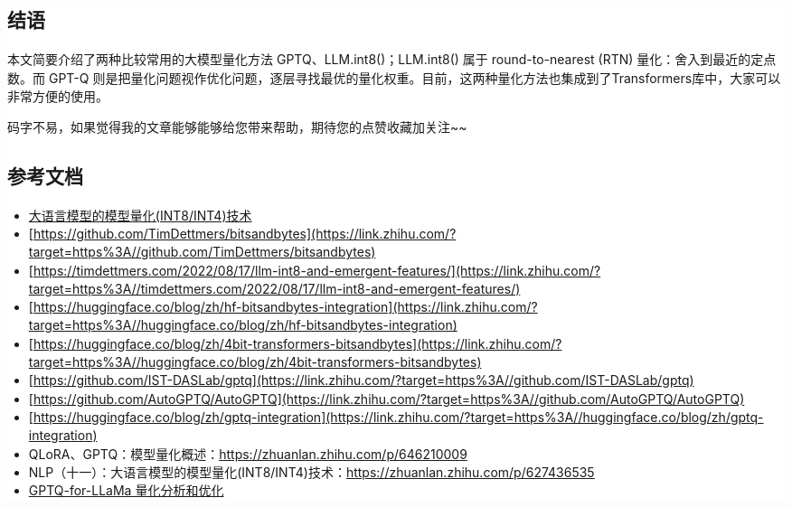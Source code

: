 ## 结语

本文简要介绍了两种比较常用的大模型量化方法 GPTQ、LLM.int8()；LLM.int8() 属于 round-to-nearest (RTN) 量化：舍入到最近的定点数。而 GPT-Q 则是把量化问题视作优化问题，逐层寻找最优的量化权重。目前，这两种量化方法也集成到了Transformers库中，大家可以非常方便的使用。

码字不易，如果觉得我的文章能够能够给您带来帮助，期待您的点赞收藏加关注~~

## 参考文档

- [大语言模型的模型量化(INT8/INT4)技术](https://zhuanlan.zhihu.com/p/627436535)
- [https://github.com/TimDettmers/bitsandbytes](https://link.zhihu.com/?target=https%3A//github.com/TimDettmers/bitsandbytes)
- [https://timdettmers.com/2022/08/17/llm-int8-and-emergent-features/](https://link.zhihu.com/?target=https%3A//timdettmers.com/2022/08/17/llm-int8-and-emergent-features/)
- [https://huggingface.co/blog/zh/hf-bitsandbytes-integration](https://link.zhihu.com/?target=https%3A//huggingface.co/blog/zh/hf-bitsandbytes-integration)
- [https://huggingface.co/blog/zh/4bit-transformers-bitsandbytes](https://link.zhihu.com/?target=https%3A//huggingface.co/blog/zh/4bit-transformers-bitsandbytes)
- [https://github.com/IST-DASLab/gptq](https://link.zhihu.com/?target=https%3A//github.com/IST-DASLab/gptq)
- [https://github.com/AutoGPTQ/AutoGPTQ](https://link.zhihu.com/?target=https%3A//github.com/AutoGPTQ/AutoGPTQ)
- [https://huggingface.co/blog/zh/gptq-integration](https://link.zhihu.com/?target=https%3A//huggingface.co/blog/zh/gptq-integration)
- QLoRA、GPTQ：模型量化概述：https://zhuanlan.zhihu.com/p/646210009
- NLP（十一）：大语言模型的模型量化(INT8/INT4)技术：https://zhuanlan.zhihu.com/p/627436535
- [GPTQ-for-LLaMa 量化分析和优化](https://link.zhihu.com/?target=https%3A//mp.weixin.qq.com/s%3F__biz%3DMzU3Mzg5ODgxMg%3D%3D%26mid%3D2247485822%26idx%3D1%26sn%3D7fd1b859df52eb67419326e3cedc9228%26chksm%3Dfd3be02dca4c693be9b90ebe2b190f46a41de33cc8b8b2c54db086635ed8172c9fdf972758b0%26token%3D343937971%26lang%3Dzh_CN%23rd)